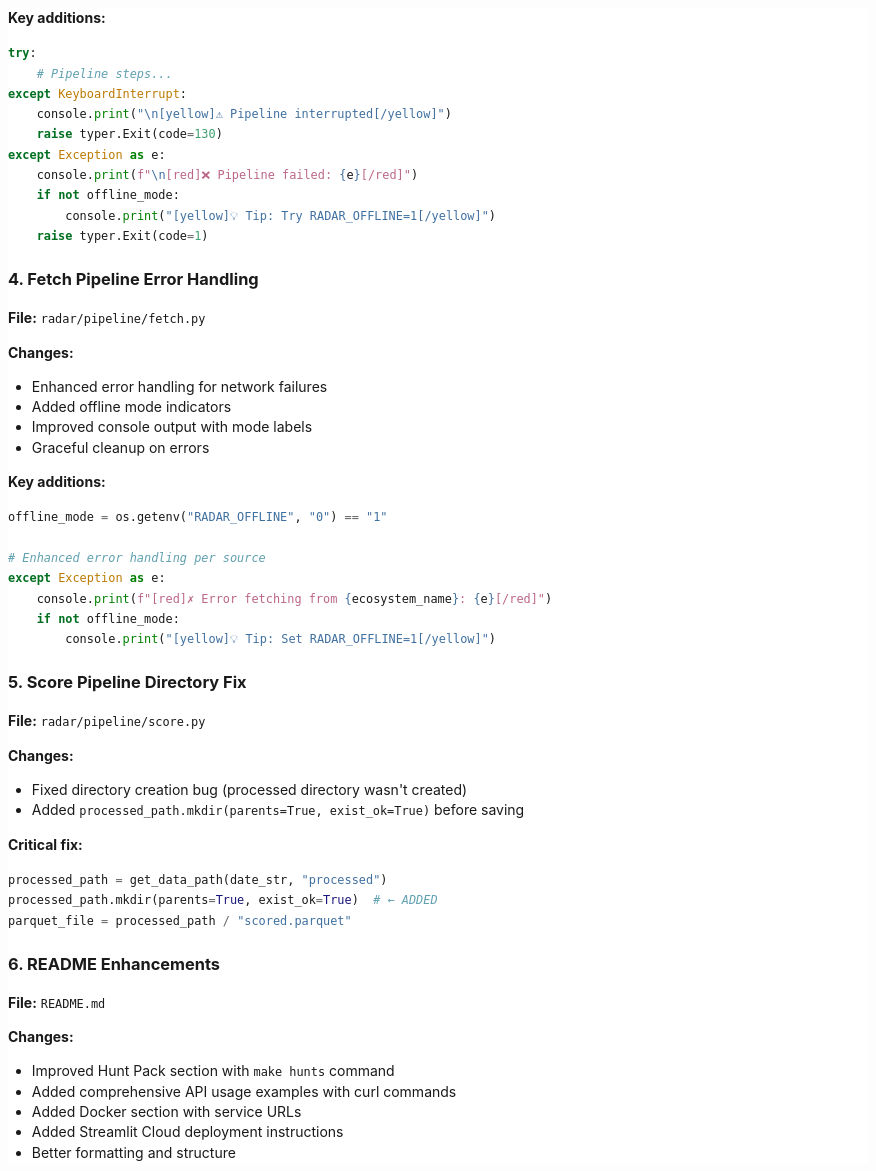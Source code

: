 **Key additions:**
```python
try:
    # Pipeline steps...
except KeyboardInterrupt:
    console.print("\n[yellow]⚠️ Pipeline interrupted[/yellow]")
    raise typer.Exit(code=130)
except Exception as e:
    console.print(f"\n[red]❌ Pipeline failed: {e}[/red]")
    if not offline_mode:
        console.print("[yellow]💡 Tip: Try RADAR_OFFLINE=1[/yellow]")
    raise typer.Exit(code=1)
```

### 4. **Fetch Pipeline Error Handling**
**File:** `radar/pipeline/fetch.py`

**Changes:**
- Enhanced error handling for network failures
- Added offline mode indicators
- Improved console output with mode labels
- Graceful cleanup on errors

**Key additions:**
```python
offline_mode = os.getenv("RADAR_OFFLINE", "0") == "1"

# Enhanced error handling per source
except Exception as e:
    console.print(f"[red]✗ Error fetching from {ecosystem_name}: {e}[/red]")
    if not offline_mode:
        console.print("[yellow]💡 Tip: Set RADAR_OFFLINE=1[/yellow]")
```

### 5. **Score Pipeline Directory Fix**
**File:** `radar/pipeline/score.py`

**Changes:**
- Fixed directory creation bug (processed directory wasn't created)
- Added `processed_path.mkdir(parents=True, exist_ok=True)` before saving

**Critical fix:**
```python
processed_path = get_data_path(date_str, "processed")
processed_path.mkdir(parents=True, exist_ok=True)  # ← ADDED
parquet_file = processed_path / "scored.parquet"
```

### 6. **README Enhancements**
**File:** `README.md`

**Changes:**
- Improved Hunt Pack section with `make hunts` command
- Added comprehensive API usage examples with curl commands
- Added Docker section with service URLs
- Added Streamlit Cloud deployment instructions
- Better formatting and structure
